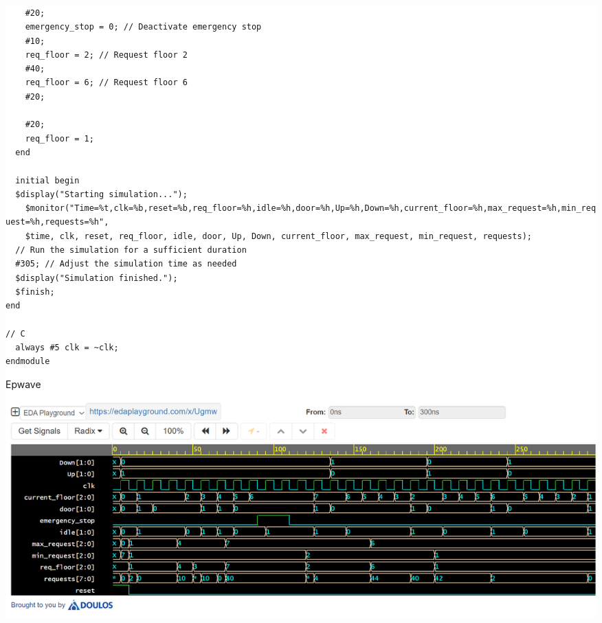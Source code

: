 ```
    #20;
    emergency_stop = 0; // Deactivate emergency stop
    #10;
    req_floor = 2; // Request floor 2
    #40;
    req_floor = 6; // Request floor 6
    #20;
    
    #20;
    req_floor = 1;
  end

  initial begin
  $display("Starting simulation...");
    $monitor("Time=%t,clk=%b,reset=%b,req_floor=%h,idle=%h,door=%h,Up=%h,Down=%h,current_floor=%h,max_request=%h,min_request=%h,requests=%h",
    $time, clk, reset, req_floor, idle, door, Up, Down, current_floor, max_request, min_request, requests);
  // Run the simulation for a sufficient duration
  #305; // Adjust the simulation time as needed
  $display("Simulation finished.");
  $finish;
end

// C
  always #5 clk = ~clk;
endmodule

```

Epwave 

![](https://github.com/Engineer-Ayesha-Shafique/Generalized-Elevator-Control-System-Using-System-Verilog/blob/main/Epwave.png)
